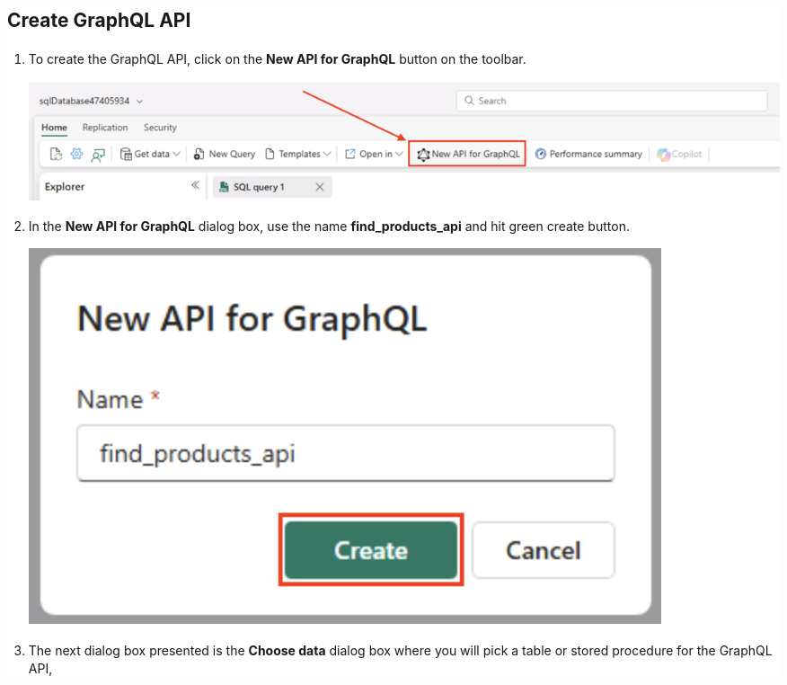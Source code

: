 ## Create GraphQL API

1. To create the GraphQL API, click on the **New API for GraphQL** button on the toolbar.

    !["A picture of clicking on the New API for GraphQL button on the toolbar"](../../img/graphics/2025-01-15_6.52.37_AM.png)

1. In the **New API for GraphQL** dialog box, use the name **find_products_api** and hit green create button.

   
    !["A picture of clicking the green Create button in the New API for GraphQL dialog box" ](../../img/graphics/2025-01-17_7.35.09_AM.png)
    

1.  The next dialog box presented is the **Choose data** dialog box where you will pick a table or stored procedure for the GraphQL API, 
